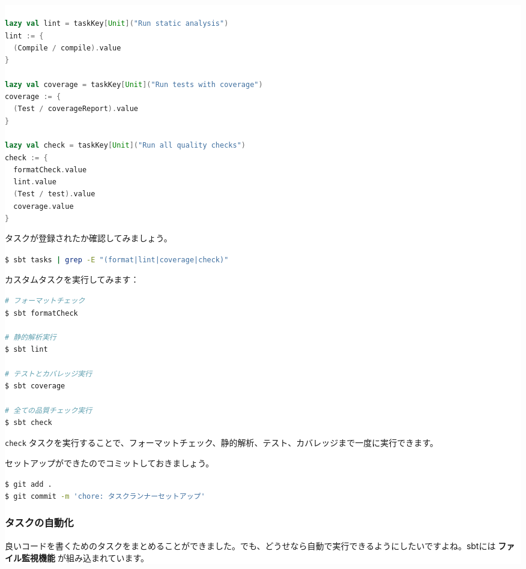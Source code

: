 ```scala

lazy val lint = taskKey[Unit]("Run static analysis")
lint := {
  (Compile / compile).value
}

lazy val coverage = taskKey[Unit]("Run tests with coverage")
coverage := {
  (Test / coverageReport).value
}

lazy val check = taskKey[Unit]("Run all quality checks")
check := {
  formatCheck.value
  lint.value
  (Test / test).value
  coverage.value
}
```

タスクが登録されたか確認してみましょう。

``` bash
$ sbt tasks | grep -E "(format|lint|coverage|check)"
```

カスタムタスクを実行してみます：

``` bash
# フォーマットチェック
$ sbt formatCheck

# 静的解析実行
$ sbt lint

# テストとカバレッジ実行
$ sbt coverage

# 全ての品質チェック実行
$ sbt check
```

`check` タスクを実行することで、フォーマットチェック、静的解析、テスト、カバレッジまで一度に実行できます。

セットアップができたのでコミットしておきましょう。

``` bash
$ git add .
$ git commit -m 'chore: タスクランナーセットアップ'
```

### タスクの自動化

良いコードを書くためのタスクをまとめることができました。でも、どうせなら自動で実行できるようにしたいですよね。sbtには **ファイル監視機能** が組み込まれています。
